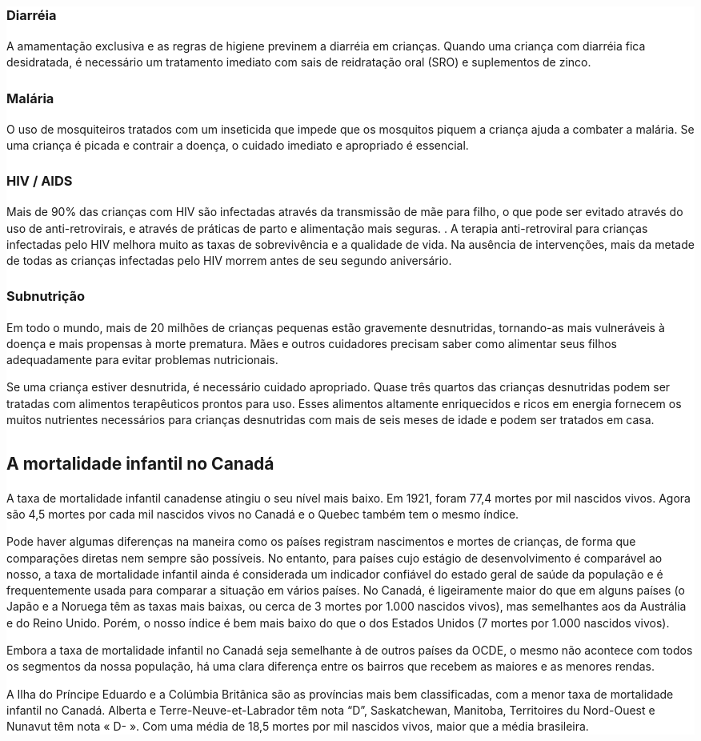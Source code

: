 ### Diarréia

A amamentação exclusiva e as regras de higiene previnem a diarréia em crianças. Quando uma criança com diarréia fica desidratada, é necessário um tratamento imediato com sais de reidratação oral (SRO) e suplementos de zinco.

### Malária

O uso de mosquiteiros tratados com um inseticida que impede que os mosquitos piquem a criança ajuda a combater a malária. Se uma criança é picada e contrair a doença, o cuidado imediato e apropriado é essencial.

### HIV / AIDS

Mais de 90% das crianças com HIV são infectadas através da transmissão de mãe para filho, o que pode ser evitado através do uso de anti-retrovirais, e através de práticas de parto e alimentação mais seguras. . A terapia anti-retroviral para crianças infectadas pelo HIV melhora muito as taxas de sobrevivência e a qualidade de vida. Na ausência de intervenções, mais da metade de todas as crianças infectadas pelo HIV morrem antes de seu segundo aniversário.

### Subnutrição

Em todo o mundo, mais de 20 milhões de crianças pequenas estão gravemente desnutridas, tornando-as mais vulneráveis ​​à doença e mais propensas à morte prematura. Mães e outros cuidadores precisam saber como alimentar seus filhos adequadamente para evitar problemas nutricionais.

Se uma criança estiver desnutrida, é necessário cuidado apropriado. Quase três quartos das crianças desnutridas podem ser tratadas com alimentos terapêuticos prontos para uso. Esses alimentos altamente enriquecidos e ricos em energia fornecem os muitos nutrientes necessários para crianças desnutridas com mais de seis meses de idade e podem ser tratados em casa.

## A mortalidade infantil no Canadá

A taxa de mortalidade infantil canadense atingiu o seu nível mais baixo. Em 1921, foram 77,4 mortes por mil nascidos vivos. Agora são 4,5 mortes por cada mil nascidos vivos no Canadá e o Quebec também tem o mesmo índice.

Pode haver algumas diferenças na maneira como os países registram nascimentos e mortes de crianças, de forma que comparações diretas nem sempre são possíveis. No entanto, para países cujo estágio de desenvolvimento é comparável ao nosso, a taxa de mortalidade infantil ainda é considerada um indicador confiável do estado geral de saúde da população e é frequentemente usada para comparar a situação em vários países. No Canadá, é ligeiramente maior do que em alguns países (o Japão e a Noruega têm as taxas mais baixas, ou cerca de 3 mortes por 1.000 nascidos vivos), mas semelhantes aos da Austrália e do Reino Unido. Porém, o nosso índice é bem mais baixo do que o dos Estados Unidos (7 mortes por 1.000 nascidos vivos).

Embora a taxa de mortalidade infantil no Canadá seja semelhante à de outros países da OCDE, o mesmo não acontece com todos os segmentos da nossa população, há uma clara diferença entre os bairros que recebem as maiores e as menores rendas.

A Ilha do Príncipe Eduardo e a Colúmbia Britânica são as províncias mais bem classificadas, com a menor taxa de mortalidade infantil no Canadá. Alberta e Terre-Neuve-et-Labrador têm nota &#8220;D&#8221;, Saskatchewan, Manitoba, Territoires du Nord-Ouest e Nunavut têm nota « D- ».
Com uma média de 18,5 mortes por mil nascidos vivos, maior que a média brasileira.
